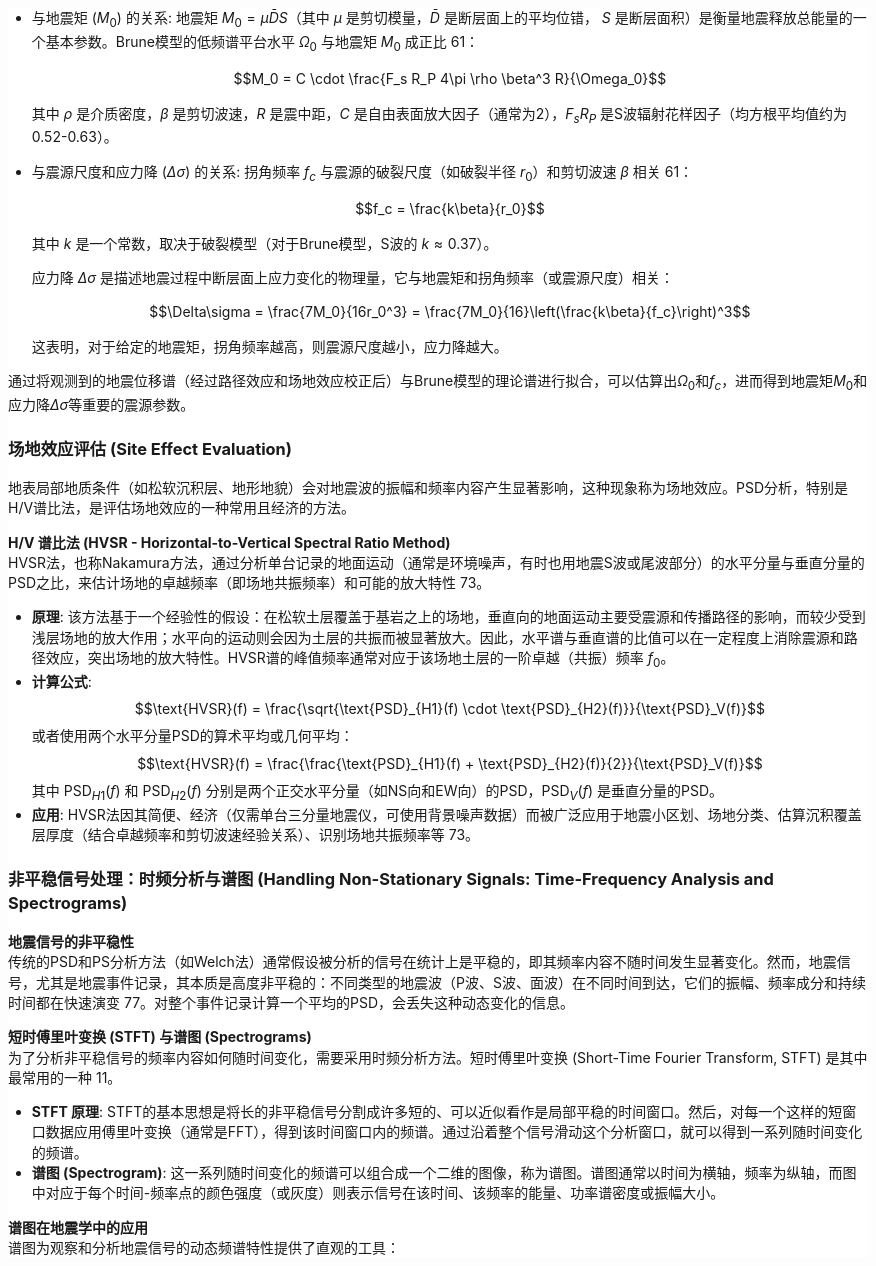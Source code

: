 * 与地震矩 $(M_0)$ 的关系: 地震矩 $M_0 = \mu \bar{D} S$（其中 $\mu$ 是剪切模量，$\bar{D}$ 是断层面上的平均位错， $S$ 是断层面积）是衡量地震释放总能量的一个基本参数。Brune模型的低频谱平台水平 $\Omega_0$ 与地震矩 $M_0$ 成正比 61：  
  
  $$M_0 = C \cdot \frac{F_s R_P 4\pi \rho \beta^3 R}{\Omega_0}$$
  
  其中 $\rho$ 是介质密度，$\beta$ 是剪切波速，$R$ 是震中距，$C$ 是自由表面放大因子（通常为2），$F_s R_P$ 是S波辐射花样因子（均方根平均值约为0.52-0.63）。  
  
* 与震源尺度和应力降 $(Δσ)$ 的关系: 拐角频率 $f_c$ 与震源的破裂尺度（如破裂半径 $r_0$）和剪切波速 $\beta$ 相关 61：  
  
  $$f_c = \frac{k\beta}{r_0}$$
  
  其中 $k$ 是一个常数，取决于破裂模型（对于Brune模型，S波的 $k \approx 0.37$）。  
  
  应力降 $\Delta\sigma$ 是描述地震过程中断层面上应力变化的物理量，它与地震矩和拐角频率（或震源尺度）相关：  
  
  $$\Delta\sigma = \frac{7M_0}{16r_0^3} = \frac{7M_0}{16}\left(\frac{k\beta}{f_c}\right)^3$$
  
  这表明，对于给定的地震矩，拐角频率越高，则震源尺度越小，应力降越大。  

通过将观测到的地震位移谱（经过路径效应和场地效应校正后）与Brune模型的理论谱进行拟合，可以估算出$\Omega_0$和$f_c$，进而得到地震矩$M_0$和应力降$\Delta\sigma$等重要的震源参数。

### **场地效应评估 (Site Effect Evaluation)**

地表局部地质条件（如松软沉积层、地形地貌）会对地震波的振幅和频率内容产生显著影响，这种现象称为场地效应。PSD分析，特别是H/V谱比法，是评估场地效应的一种常用且经济的方法。  

**H/V 谱比法 (HVSR - Horizontal-to-Vertical Spectral Ratio Method)**  
HVSR法，也称Nakamura方法，通过分析单台记录的地面运动（通常是环境噪声，有时也用地震S波或尾波部分）的水平分量与垂直分量的PSD之比，来估计场地的卓越频率（即场地共振频率）和可能的放大特性 73。

* **原理**: 该方法基于一个经验性的假设：在松软土层覆盖于基岩之上的场地，垂直向的地面运动主要受震源和传播路径的影响，而较少受到浅层场地的放大作用；水平向的运动则会因为土层的共振而被显著放大。因此，水平谱与垂直谱的比值可以在一定程度上消除震源和路径效应，突出场地的放大特性。HVSR谱的峰值频率通常对应于该场地土层的一阶卓越（共振）频率 $f_0$。  
* **计算公式**: 
  $$\text{HVSR}(f) = \frac{\sqrt{\text{PSD}_{H1}(f) \cdot \text{PSD}_{H2}(f)}}{\text{PSD}_V(f)}$$ 
  或者使用两个水平分量PSD的算术平均或几何平均： 
  $$\text{HVSR}(f) = \frac{\frac{\text{PSD}_{H1}(f) + \text{PSD}_{H2}(f)}{2}}{\text{PSD}_V(f)}$$ 
  其中 $\text{PSD}_{H1}(f)$ 和 $\text{PSD}_{H2}(f)$ 分别是两个正交水平分量（如NS向和EW向）的PSD，$\text{PSD}_V(f)$ 是垂直分量的PSD。  
* **应用**: HVSR法因其简便、经济（仅需单台三分量地震仪，可使用背景噪声数据）而被广泛应用于地震小区划、场地分类、估算沉积覆盖层厚度（结合卓越频率和剪切波速经验关系）、识别场地共振频率等 73。  

### **非平稳信号处理：时频分析与谱图 (Handling Non-Stationary Signals: Time-Frequency Analysis and Spectrograms)**

**地震信号的非平稳性**  
传统的PSD和PS分析方法（如Welch法）通常假设被分析的信号在统计上是平稳的，即其频率内容不随时间发生显著变化。然而，地震信号，尤其是地震事件记录，其本质是高度非平稳的：不同类型的地震波（P波、S波、面波）在不同时间到达，它们的振幅、频率成分和持续时间都在快速演变 77。对整个事件记录计算一个平均的PSD，会丢失这种动态变化的信息。  

**短时傅里叶变换 (STFT) 与谱图 (Spectrograms)**  
为了分析非平稳信号的频率内容如何随时间变化，需要采用时频分析方法。短时傅里叶变换 (Short-Time Fourier Transform, STFT) 是其中最常用的一种 11。

* **STFT 原理**: STFT的基本思想是将长的非平稳信号分割成许多短的、可以近似看作是局部平稳的时间窗口。然后，对每一个这样的短窗口数据应用傅里叶变换（通常是FFT），得到该时间窗口内的频谱。通过沿着整个信号滑动这个分析窗口，就可以得到一系列随时间变化的频谱。  
* **谱图 (Spectrogram)**: 这一系列随时间变化的频谱可以组合成一个二维的图像，称为谱图。谱图通常以时间为横轴，频率为纵轴，而图中对应于每个时间-频率点的颜色强度（或灰度）则表示信号在该时间、该频率的能量、功率谱密度或振幅大小。

**谱图在地震学中的应用**  
谱图为观察和分析地震信号的动态频谱特性提供了直观的工具：

